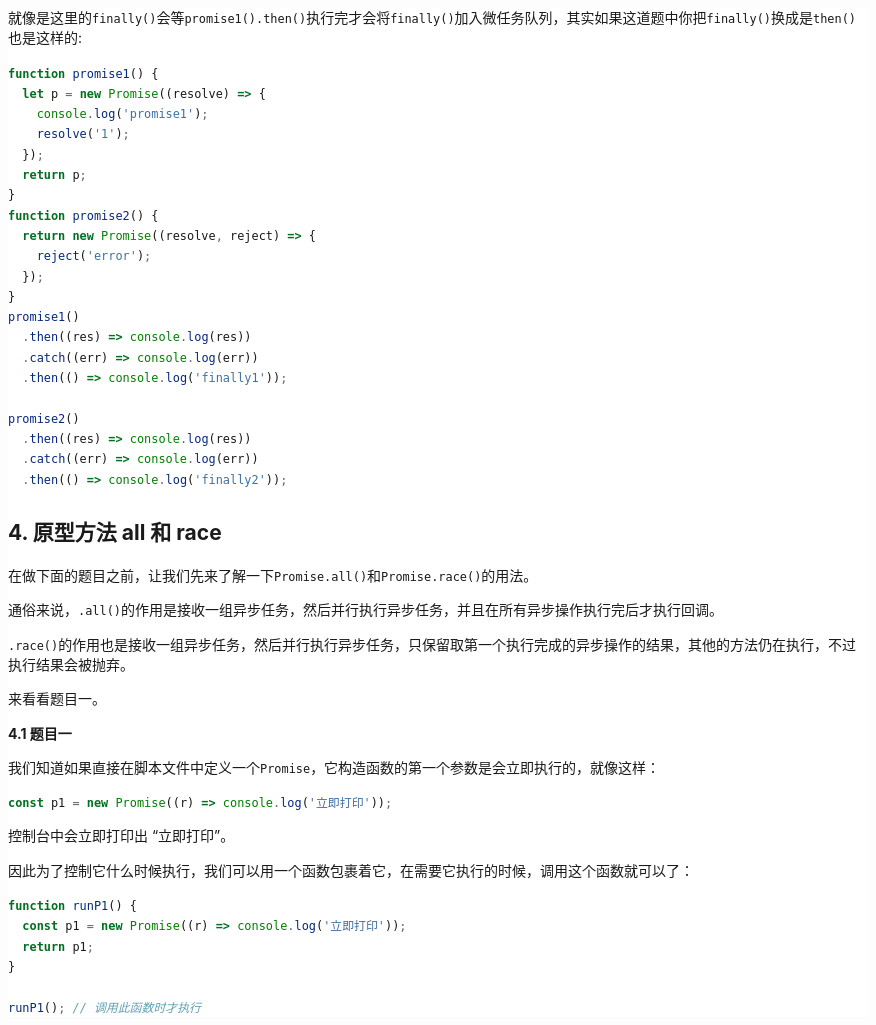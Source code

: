 就像是这里的`finally()`会等`promise1().then()`执行完才会将`finally()`加入微任务队列，其实如果这道题中你把`finally()`换成是`then()`也是这样的:

```javascript
function promise1() {
  let p = new Promise((resolve) => {
    console.log('promise1');
    resolve('1');
  });
  return p;
}
function promise2() {
  return new Promise((resolve, reject) => {
    reject('error');
  });
}
promise1()
  .then((res) => console.log(res))
  .catch((err) => console.log(err))
  .then(() => console.log('finally1'));

promise2()
  .then((res) => console.log(res))
  .catch((err) => console.log(err))
  .then(() => console.log('finally2'));
```

## 4. 原型方法 all 和 race

在做下面的题目之前，让我们先来了解一下`Promise.all()`和`Promise.race()`的用法。

通俗来说，`.all()`的作用是接收一组异步任务，然后并行执行异步任务，并且在所有异步操作执行完后才执行回调。

`.race()`的作用也是接收一组异步任务，然后并行执行异步任务，只保留取第一个执行完成的异步操作的结果，其他的方法仍在执行，不过执行结果会被抛弃。

来看看题目一。

**4.1 题目一**

我们知道如果直接在脚本文件中定义一个`Promise`，它构造函数的第一个参数是会立即执行的，就像这样：

```javascript
const p1 = new Promise((r) => console.log('立即打印'));
```

控制台中会立即打印出 “立即打印”。

因此为了控制它什么时候执行，我们可以用一个函数包裹着它，在需要它执行的时候，调用这个函数就可以了：

```javascript
function runP1() {
  const p1 = new Promise((r) => console.log('立即打印'));
  return p1;
}

runP1(); // 调用此函数时才执行
```
